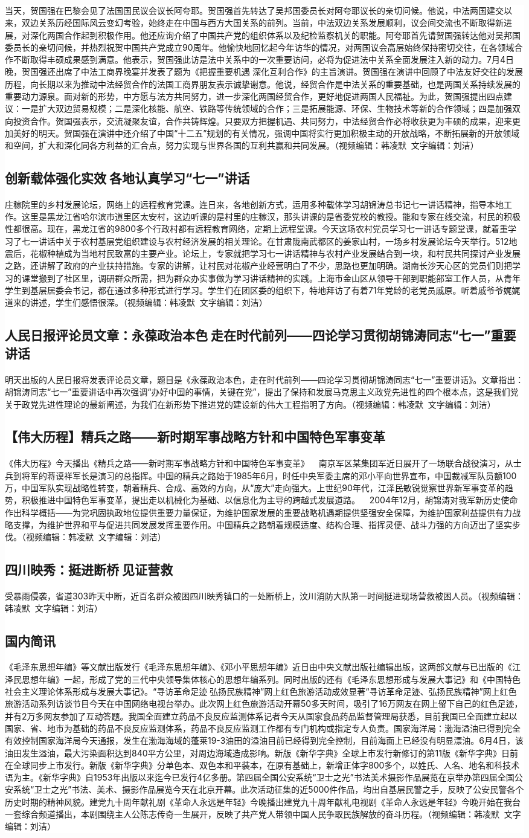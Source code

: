 
当天，贺国强在巴黎会见了法国国民议会议长阿夸耶。贺国强首先转达了吴邦国委员长对阿夸耶议长的亲切问候。他说，中法两国建交以来，双边关系历经国际风云变幻考验，始终走在中国与西方大国关系的前列。当前，中法双边关系发展顺利，议会间交流也不断取得新进展，对深化两国合作起到积极作用。他还应询介绍了中国共产党的组织体系以及纪检监察机关的职能。阿夸耶首先请贺国强转达他对吴邦国委员长的亲切问候，并热烈祝贺中国共产党成立90周年。他愉快地回忆起今年访华的情况，对两国议会高层始终保持密切交往，在各领域合作不断取得丰硕成果感到满意。他表示，贺国强此访是法中关系中的一次重要访问，必将为促进法中关系全面发展注入新的动力。7月4日晚，贺国强还出席了中法工商界晚宴并发表了题为《把握重要机遇 深化互利合作》的主旨演讲。贺国强在演讲中回顾了中法友好交往的发展历程，向长期以来为推动中法经贸合作的法国工商界朋友表示诚挚谢意。他说，经贸合作是中法关系的重要基础，也是两国关系持续发展的重要动力源泉。面对新的形势，中方愿与法方共同努力，进一步深化两国经贸合作，更好地促进两国人民福祉。为此，贺国强提出四点建议：一是扩大双边贸易规模；二是深化核能、航空、铁路等传统领域的合作；三是拓展能源、环保、生物技术等新的合作领域；四是加强双向投资合作。贺国强表示，交流凝聚友谊，合作共铸辉煌。只要双方把握机遇、共同努力，中法经贸合作必将收获更为丰硕的成果，迎来更加美好的明天。贺国强在演讲中还介绍了中国“十二五”规划的有关情况，强调中国将实行更加积极主动的开放战略，不断拓展新的开放领域和空间，扩大和深化同各方利益的汇合点，努力实现与世界各国的互利共赢和共同发展。（视频编辑：韩凌默  文字编辑：刘洁）


## 创新载体强化实效 各地认真学习“七一”讲话


庄稼院里的乡村发展论坛，网络上的远程教育党课。连日来，各地创新方式，运用多种载体学习胡锦涛总书记七一讲话精神，指导本地工作。这里是黑龙江省哈尔滨市道里区太安村，这边听课的是村里的庄稼汉，那头讲课的是省委党校的教授。能和专家在线交流，村民的积极性都很高。现在，黑龙江省的9800多个行政村都有远程教育网络，定期上远程堂课。今天这场农村党员学习七一讲话专题堂课，就着重学习了七一讲话中关于农村基层党组织建设与农村经济发展的相关理论。在甘肃陇南武都区的姜家山村，一场乡村发展论坛今天举行。512地震后，花椒种植成为当地村民致富的主要产业。论坛上，专家就把学习七一讲话精神与农村产业发展结合到一块，和村民共同探讨产业发展之路，还讲解了政府的产业扶持措施。专家的讲解，让村民对花椒产业经营明白了不少，思路也更加明确。湖南长沙天心区的党员们则把学习的课堂搬到了社区里，调研群众所需，把为群众办实事做为学习讲话精神的实践。上海市金山区从领导干部到职能部室工作人员，从青年学生到基层居委会书记，都在通过多种形式进行学习。学生们在团区委的组织下，特地拜访了有着71年党龄的老党员戚原。听着戚爷爷娓娓道来的讲述，学生们感悟很深。（视频编辑：韩凌默  文字编辑：刘洁）


## 人民日报评论员文章：永葆政治本色 走在时代前列——四论学习贯彻胡锦涛同志“七一”重要讲话


明天出版的人民日报将发表评论员文章，题目是《永葆政治本色，走在时代前列——四论学习贯彻胡锦涛同志“七一”重要讲话》。文章指出：胡锦涛同志“七一”重要讲话中再次强调“办好中国的事情，关键在党”，提出了保持和发展马克思主义政党先进性的四个根本点，这是我们党关于政党先进性理论的最新阐述，为我们在新形势下推进党的建设新的伟大工程指明了方向。（视频编辑：韩凌默  文字编辑：刘洁）


## 【伟大历程】精兵之路——新时期军事战略方针和中国特色军事变革


 《伟大历程》今天播出《精兵之路——新时期军事战略方针和中国特色军事变革》    南京军区某集团军近日展开了一场联合战役演习，从士兵到将军的蒋谟祥军长是演习的总指挥。中国的精兵之路始于1985年6月，时任中央军委主席的邓小平向世界宣布，中国裁减军队员额100万，中国军队实现战略性转变，朝着精兵、合成、高效的方向，从“庞大”走向强大。上世纪90年代，江泽民敏锐觉察世界新军事变革的趋势，积极推进中国特色军事变革，提出走以机械化为基础、以信息化为主导的跨越式发展道路。    2004年12月，胡锦涛对我军新历史使命作出科学概括——为党巩固执政地位提供重要力量保证，为维护国家发展的重要战略机遇期提供坚强安全保障，为维护国家利益提供有力战略支撑，为维护世界和平与促进共同发展发挥重要作用。中国精兵之路朝着规模适度、结构合理、指挥灵便、战斗力强的方向迈出了坚实步伐。（视频编辑：韩凌默  文字编辑：刘洁）


## 四川映秀：挺进断桥 见证营救


受暴雨侵袭，省道303昨天中断，近百名群众被困四川映秀镇口的一处断桥上，汶川消防大队第一时间挺进现场营救被困人员。（视频编辑：韩凌默  文字编辑：刘洁）


## 国内简讯


《毛泽东思想年编》等文献出版发行《毛泽东思想年编》、《邓小平思想年编》近日由中央文献出版社编辑出版，这两部文献与已出版的《江泽民思想年编》一起，形成了党的三代中央领导集体核心的思想年编系列。同时出版的还有《毛泽东思想形成与发展大事记》和《中国特色社会主义理论体系形成与发展大事记》。“寻访革命足迹 弘扬民族精神”网上红色旅游活动成效显著“寻访革命足迹、弘扬民族精神”网上红色旅游活动系列访谈节目今天在中国网络电视台举办。此次网上红色旅游活动开幕50多天时间，吸引了16万网友在网上留下自己的红色足迹，并有2万多网友参加了互动答题。我国全面建立药品不良反应监测体系记者今天从国家食品药品监督管理局获悉，目前我国已全面建立起以国家、省、地市为基础的药品不良反应监测体系，药品不良反应监测工作都有专门机构或指定专人负责。国家海洋局：渤海溢油已得到完全有效控制国家海洋局今天通报，发生在渤海海域的蓬莱19-3油田的溢油目前已经得到完全控制，目前海面上已经没有明显漂油。6月4日，该油田发生溢油，最大污染面积达到840平方公里，对周边海域造成影响。新版《新华字典》全球上市发行新修订的第11版《新华字典》日前在全球同步上市发行。新版《新华字典》分单色本、双色本和平装本，在原有基础上，新增正体字800多个，以姓氏、人名、地名和科技术语为主。《新华字典》自1953年出版以来迄今已发行4亿多册。第四届全国公安系统“卫士之光”书法美术摄影作品展览在京举办第四届全国公安系统“卫士之光”书法、美术、摄影作品展览今天在北京开幕。此次活动征集的近5000件作品，均出自基层民警之手，反映了公安民警各个历史时期的精神风貌。建党九十周年献礼剧《革命人永远是年轻》今晚播出建党九十周年献礼电视剧《革命人永远是年轻》今晚开始在我台一套综合频道播出，本剧围绕主人公陈志传奇一生展开，反映了共产党人带领中国人民争取民族解放的奋斗历程。（视频编辑：韩凌默  文字编辑：刘洁）
